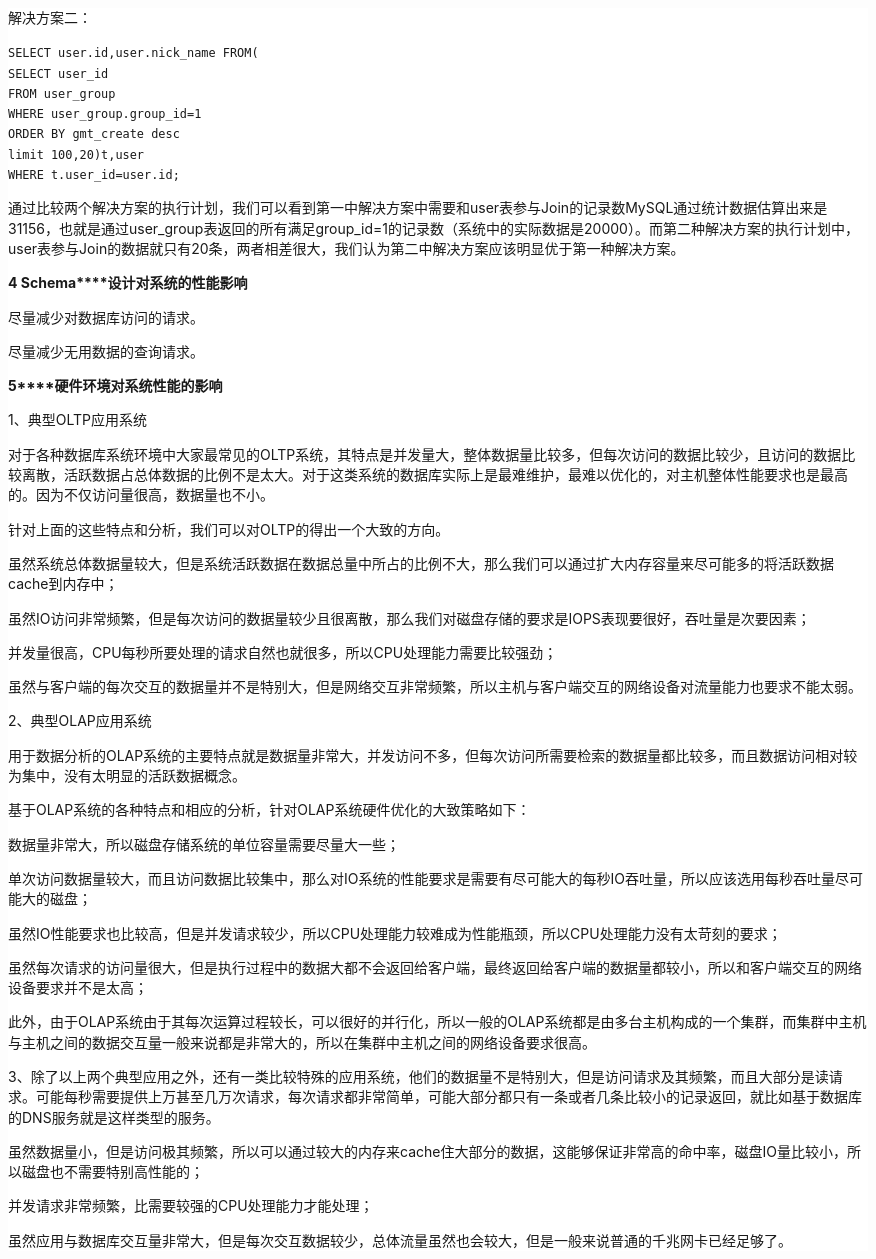 解决方案二：

```mysql
SELECT user.id,user.nick_name FROM(
SELECT user_id
FROM user_group
WHERE user_group.group_id=1
ORDER BY gmt_create desc
limit 100,20)t,user
WHERE t.user_id=user.id;
```

通过比较两个解决方案的执行计划，我们可以看到第一中解决方案中需要和user表参与Join的记录数MySQL通过统计数据估算出来是31156，也就是通过user_group表返回的所有满足group_id=1的记录数（系统中的实际数据是20000）。而第二种解决方案的执行计划中，user表参与Join的数据就只有20条，两者相差很大，我们认为第二中解决方案应该明显优于第一种解决方案。

**4 Schema****设计对系统的性能影响**

尽量减少对数据库访问的请求。

尽量减少无用数据的查询请求。

**5****硬件环境对系统性能的影响**

1、典型OLTP应用系统

对于各种数据库系统环境中大家最常见的OLTP系统，其特点是并发量大，整体数据量比较多，但每次访问的数据比较少，且访问的数据比较离散，活跃数据占总体数据的比例不是太大。对于这类系统的数据库实际上是最难维护，最难以优化的，对主机整体性能要求也是最高的。因为不仅访问量很高，数据量也不小。

针对上面的这些特点和分析，我们可以对OLTP的得出一个大致的方向。

虽然系统总体数据量较大，但是系统活跃数据在数据总量中所占的比例不大，那么我们可以通过扩大内存容量来尽可能多的将活跃数据cache到内存中；

虽然IO访问非常频繁，但是每次访问的数据量较少且很离散，那么我们对磁盘存储的要求是IOPS表现要很好，吞吐量是次要因素；

并发量很高，CPU每秒所要处理的请求自然也就很多，所以CPU处理能力需要比较强劲；

虽然与客户端的每次交互的数据量并不是特别大，但是网络交互非常频繁，所以主机与客户端交互的网络设备对流量能力也要求不能太弱。

2、典型OLAP应用系统

用于数据分析的OLAP系统的主要特点就是数据量非常大，并发访问不多，但每次访问所需要检索的数据量都比较多，而且数据访问相对较为集中，没有太明显的活跃数据概念。

基于OLAP系统的各种特点和相应的分析，针对OLAP系统硬件优化的大致策略如下：

数据量非常大，所以磁盘存储系统的单位容量需要尽量大一些；

单次访问数据量较大，而且访问数据比较集中，那么对IO系统的性能要求是需要有尽可能大的每秒IO吞吐量，所以应该选用每秒吞吐量尽可能大的磁盘；

虽然IO性能要求也比较高，但是并发请求较少，所以CPU处理能力较难成为性能瓶颈，所以CPU处理能力没有太苛刻的要求；

虽然每次请求的访问量很大，但是执行过程中的数据大都不会返回给客户端，最终返回给客户端的数据量都较小，所以和客户端交互的网络设备要求并不是太高；

此外，由于OLAP系统由于其每次运算过程较长，可以很好的并行化，所以一般的OLAP系统都是由多台主机构成的一个集群，而集群中主机与主机之间的数据交互量一般来说都是非常大的，所以在集群中主机之间的网络设备要求很高。

3、除了以上两个典型应用之外，还有一类比较特殊的应用系统，他们的数据量不是特别大，但是访问请求及其频繁，而且大部分是读请求。可能每秒需要提供上万甚至几万次请求，每次请求都非常简单，可能大部分都只有一条或者几条比较小的记录返回，就比如基于数据库的DNS服务就是这样类型的服务。

虽然数据量小，但是访问极其频繁，所以可以通过较大的内存来cache住大部分的数据，这能够保证非常高的命中率，磁盘IO量比较小，所以磁盘也不需要特别高性能的；

并发请求非常频繁，比需要较强的CPU处理能力才能处理；

虽然应用与数据库交互量非常大，但是每次交互数据较少，总体流量虽然也会较大，但是一般来说普通的千兆网卡已经足够了。
